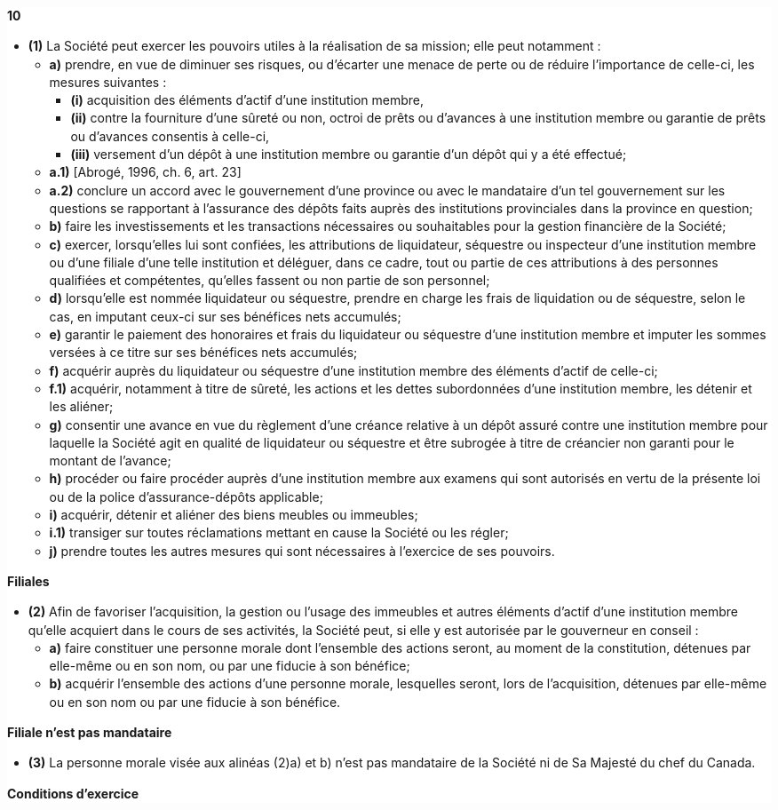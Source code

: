 **10** 

- **(1)** La Société peut exercer les pouvoirs utiles à la réalisation de sa mission; elle peut notamment :
	- **a)** prendre, en vue de diminuer ses risques, ou d’écarter une menace de perte ou de réduire l’importance de celle-ci, les mesures suivantes :
		- **(i)** acquisition des éléments d’actif d’une institution membre,
		- **(ii)** contre la fourniture d’une sûreté ou non, octroi de prêts ou d’avances à une institution membre ou garantie de prêts ou d’avances consentis à celle-ci,
		- **(iii)** versement d’un dépôt à une institution membre ou garantie d’un dépôt qui y a été effectué;
	- **a.1)** [Abrogé, 1996, ch. 6, art. 23]
	- **a.2)** conclure un accord avec le gouvernement d’une province ou avec le mandataire d’un tel gouvernement sur les questions se rapportant à l’assurance des dépôts faits auprès des institutions provinciales dans la province en question;
	- **b)** faire les investissements et les transactions nécessaires ou souhaitables pour la gestion financière de la Société;
	- **c)** exercer, lorsqu’elles lui sont confiées, les attributions de liquidateur, séquestre ou inspecteur d’une institution membre ou d’une filiale d’une telle institution et déléguer, dans ce cadre, tout ou partie de ces attributions à des personnes qualifiées et compétentes, qu’elles fassent ou non partie de son personnel;
	- **d)** lorsqu’elle est nommée liquidateur ou séquestre, prendre en charge les frais de liquidation ou de séquestre, selon le cas, en imputant ceux-ci sur ses bénéfices nets accumulés;
	- **e)** garantir le paiement des honoraires et frais du liquidateur ou séquestre d’une institution membre et imputer les sommes versées à ce titre sur ses bénéfices nets accumulés;
	- **f)** acquérir auprès du liquidateur ou séquestre d’une institution membre des éléments d’actif de celle-ci;
	- **f.1)** acquérir, notamment à titre de sûreté, les actions et les dettes subordonnées d’une institution membre, les détenir et les aliéner;
	- **g)** consentir une avance en vue du règlement d’une créance relative à un dépôt assuré contre une institution membre pour laquelle la Société agit en qualité de liquidateur ou séquestre et être subrogée à titre de créancier non garanti pour le montant de l’avance;
	- **h)** procéder ou faire procéder auprès d’une institution membre aux examens qui sont autorisés en vertu de la présente loi ou de la police d’assurance-dépôts applicable;
	- **i)** acquérir, détenir et aliéner des biens meubles ou immeubles;
	- **i.1)** transiger sur toutes réclamations mettant en cause la Société ou les régler;
	- **j)** prendre toutes les autres mesures qui sont nécessaires à l’exercice de ses pouvoirs.

**Filiales**

- **(2)** Afin de favoriser l’acquisition, la gestion ou l’usage des immeubles et autres éléments d’actif d’une institution membre qu’elle acquiert dans le cours de ses activités, la Société peut, si elle y est autorisée par le gouverneur en conseil :
	- **a)** faire constituer une personne morale dont l’ensemble des actions seront, au moment de la constitution, détenues par elle-même ou en son nom, ou par une fiducie à son bénéfice;
	- **b)** acquérir l’ensemble des actions d’une personne morale, lesquelles seront, lors de l’acquisition, détenues par elle-même ou en son nom ou par une fiducie à son bénéfice.

**Filiale n’est pas mandataire**

- **(3)** La personne morale visée aux alinéas (2)a) et b) n’est pas mandataire de la Société ni de Sa Majesté du chef du Canada.

**Conditions d’exercice**
